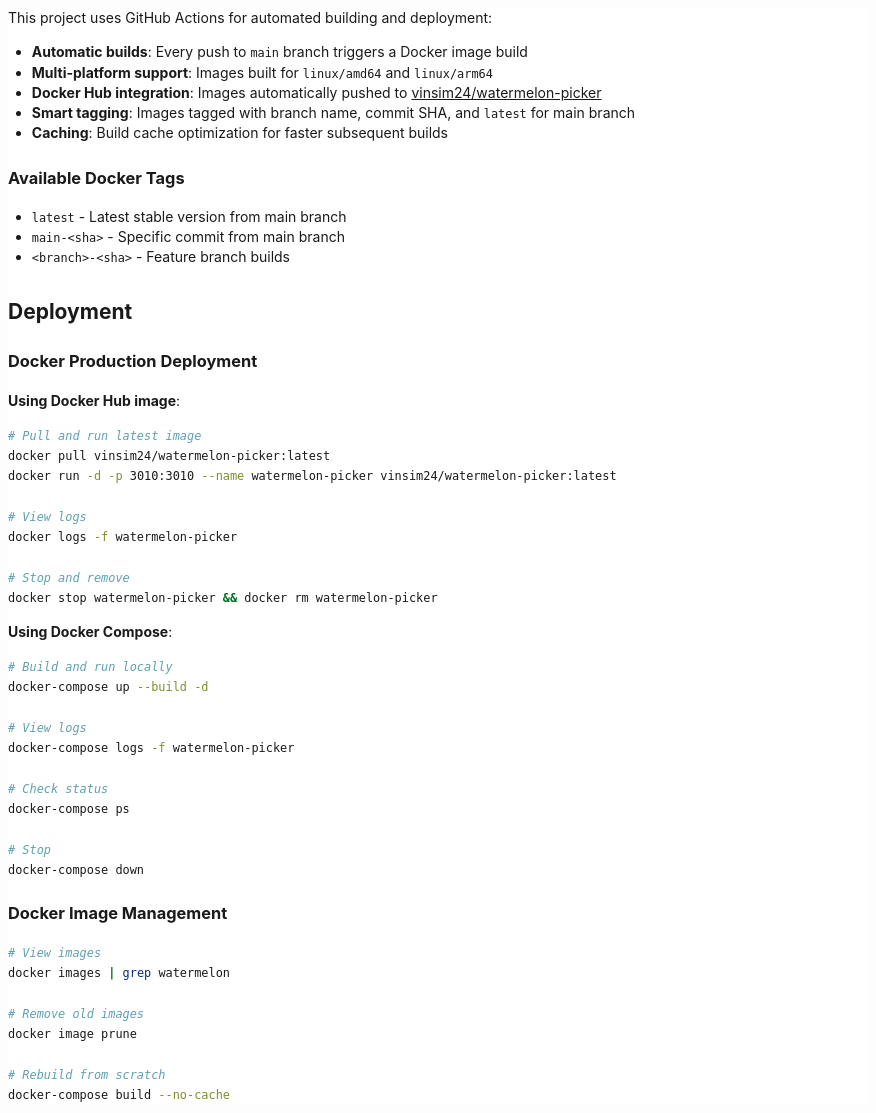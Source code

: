 This project uses GitHub Actions for automated building and deployment:

- **Automatic builds**: Every push to `main` branch triggers a Docker image build
- **Multi-platform support**: Images built for `linux/amd64` and `linux/arm64`
- **Docker Hub integration**: Images automatically pushed to [vinsim24/watermelon-picker](https://hub.docker.com/r/vinsim24/watermelon-picker)
- **Smart tagging**: Images tagged with branch name, commit SHA, and `latest` for main branch
- **Caching**: Build cache optimization for faster subsequent builds

### Available Docker Tags
- `latest` - Latest stable version from main branch
- `main-<sha>` - Specific commit from main branch
- `<branch>-<sha>` - Feature branch builds

## Deployment

### Docker Production Deployment

**Using Docker Hub image**:
```bash
# Pull and run latest image
docker pull vinsim24/watermelon-picker:latest
docker run -d -p 3010:3010 --name watermelon-picker vinsim24/watermelon-picker:latest

# View logs
docker logs -f watermelon-picker

# Stop and remove
docker stop watermelon-picker && docker rm watermelon-picker
```

**Using Docker Compose**:
```bash
# Build and run locally
docker-compose up --build -d

# View logs
docker-compose logs -f watermelon-picker

# Check status
docker-compose ps

# Stop
docker-compose down
```

### Docker Image Management

```bash
# View images
docker images | grep watermelon

# Remove old images
docker image prune

# Rebuild from scratch
docker-compose build --no-cache
```
